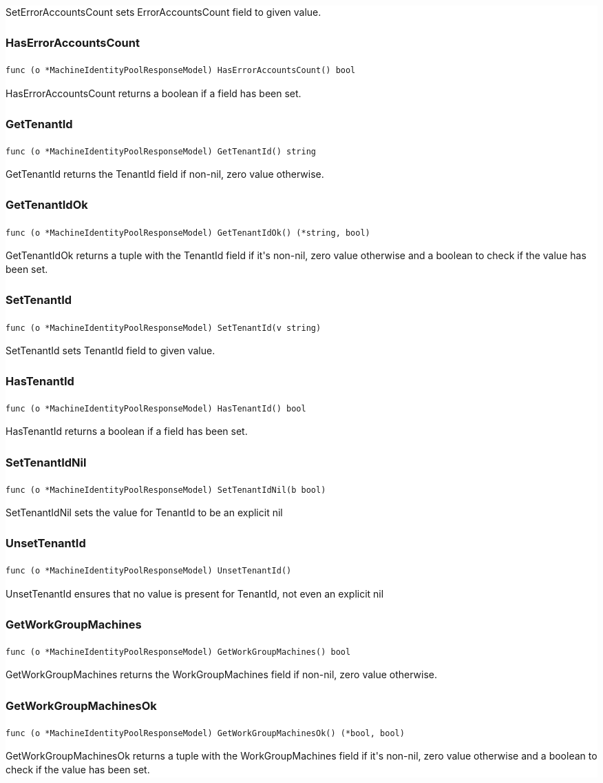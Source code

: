 SetErrorAccountsCount sets ErrorAccountsCount field to given value.

### HasErrorAccountsCount

`func (o *MachineIdentityPoolResponseModel) HasErrorAccountsCount() bool`

HasErrorAccountsCount returns a boolean if a field has been set.

### GetTenantId

`func (o *MachineIdentityPoolResponseModel) GetTenantId() string`

GetTenantId returns the TenantId field if non-nil, zero value otherwise.

### GetTenantIdOk

`func (o *MachineIdentityPoolResponseModel) GetTenantIdOk() (*string, bool)`

GetTenantIdOk returns a tuple with the TenantId field if it's non-nil, zero value otherwise
and a boolean to check if the value has been set.

### SetTenantId

`func (o *MachineIdentityPoolResponseModel) SetTenantId(v string)`

SetTenantId sets TenantId field to given value.

### HasTenantId

`func (o *MachineIdentityPoolResponseModel) HasTenantId() bool`

HasTenantId returns a boolean if a field has been set.

### SetTenantIdNil

`func (o *MachineIdentityPoolResponseModel) SetTenantIdNil(b bool)`

 SetTenantIdNil sets the value for TenantId to be an explicit nil

### UnsetTenantId
`func (o *MachineIdentityPoolResponseModel) UnsetTenantId()`

UnsetTenantId ensures that no value is present for TenantId, not even an explicit nil
### GetWorkGroupMachines

`func (o *MachineIdentityPoolResponseModel) GetWorkGroupMachines() bool`

GetWorkGroupMachines returns the WorkGroupMachines field if non-nil, zero value otherwise.

### GetWorkGroupMachinesOk

`func (o *MachineIdentityPoolResponseModel) GetWorkGroupMachinesOk() (*bool, bool)`

GetWorkGroupMachinesOk returns a tuple with the WorkGroupMachines field if it's non-nil, zero value otherwise
and a boolean to check if the value has been set.
